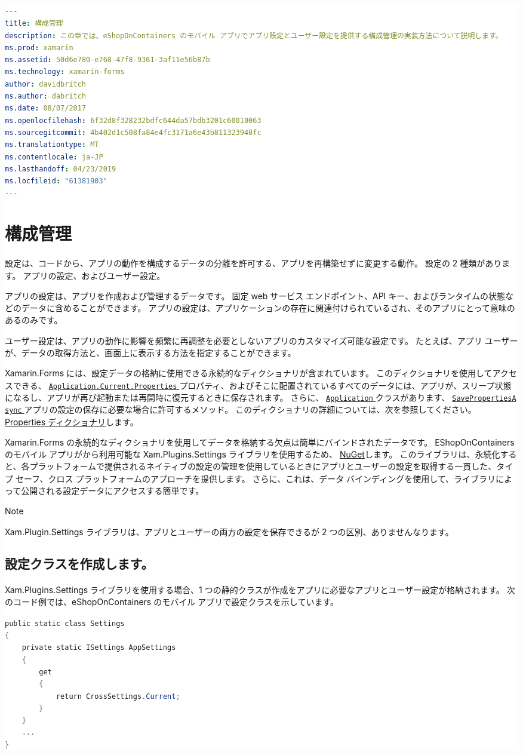 ```yaml
---
title: 構成管理
description: この章では、eShopOnContainers のモバイル アプリでアプリ設定とユーザー設定を提供する構成管理の実装方法について説明します。
ms.prod: xamarin
ms.assetid: 50d6e780-e768-47f8-9361-3af11e56b87b
ms.technology: xamarin-forms
author: davidbritch
ms.author: dabritch
ms.date: 08/07/2017
ms.openlocfilehash: 6f32d8f328232bdfc644da57bdb3201c60010063
ms.sourcegitcommit: 4b402d1c508fa84e4fc3171a6e43b811323948fc
ms.translationtype: MT
ms.contentlocale: ja-JP
ms.lasthandoff: 04/23/2019
ms.locfileid: "61381903"
---
```

# <a name="configuration-management"></a>構成管理

設定は、コードから、アプリの動作を構成するデータの分離を許可する、アプリを再構築せずに変更する動作。 設定の 2 種類があります。 アプリの設定、およびユーザー設定。

アプリの設定は、アプリを作成および管理するデータです。 固定 web サービス エンドポイント、API キー、およびランタイムの状態などのデータに含めることができます。 アプリの設定は、アプリケーションの存在に関連付けられているされ、そのアプリにとって意味のあるのみです。

ユーザー設定は、アプリの動作に影響を頻繁に再調整を必要としないアプリのカスタマイズ可能な設定です。 たとえば、アプリ ユーザーが、データの取得方法と、画面上に表示する方法を指定することができます。

Xamarin.Forms には、設定データの格納に使用できる永続的なディクショナリが含まれています。 このディクショナリを使用してアクセスできる、 [ `Application.Current.Properties` ](xref:Xamarin.Forms.Application.Properties)プロパティ、およびそこに配置されているすべてのデータには、アプリが、スリープ状態になるし、アプリが再び起動または再開時に復元するときに保存されます。 さらに、 [ `Application` ](xref:Xamarin.Forms.Application)クラスがあります、 [ `SavePropertiesAsync` ](xref:Xamarin.Forms.Application.SavePropertiesAsync)アプリの設定の保存に必要な場合に許可するメソッド。 このディクショナリの詳細については、次を参照してください。 [Properties ディクショナリ](~/xamarin-forms/app-fundamentals/application-class.md#Properties_Dictionary)します。

Xamarin.Forms の永続的なディクショナリを使用してデータを格納する欠点は簡単にバインドされたデータです。 EShopOnContainers のモバイル アプリがから利用可能な Xam.Plugins.Settings ライブラリを使用するため、 [NuGet](https://www.nuget.org/packages/Xam.Plugins.Settings/)します。 このライブラリは、永続化すると、各プラットフォームで提供されるネイティブの設定の管理を使用しているときにアプリとユーザーの設定を取得する一貫した、タイプ セーフ、クロス プラットフォームのアプローチを提供します。 さらに、これは、データ バインディングを使用して、ライブラリによって公開される設定データにアクセスする簡単です。

> [!NOTE]
> Xam.Plugin.Settings ライブラリは、アプリとユーザーの両方の設定を保存できるが 2 つの区別、ありませんなります。

## <a name="creating-a-settings-class"></a>設定クラスを作成します。

Xam.Plugins.Settings ライブラリを使用する場合、1 つの静的クラスが作成をアプリに必要なアプリとユーザー設定が格納されます。 次のコード例では、eShopOnContainers のモバイル アプリで設定クラスを示しています。

```csharp
public static class Settings  
{  
    private static ISettings AppSettings  
    {  
        get  
        {  
            return CrossSettings.Current;  
        }  
    }  
    ...  
}
```
